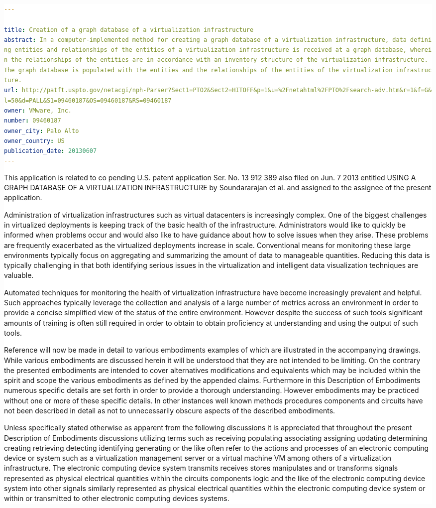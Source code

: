 ```yaml
---

title: Creation of a graph database of a virtualization infrastructure
abstract: In a computer-implemented method for creating a graph database of a virtualization infrastructure, data defining entities and relationships of the entities of a virtualization infrastructure is received at a graph database, wherein the relationships of the entities are in accordance with an inventory structure of the virtualization infrastructure. The graph database is populated with the entities and the relationships of the entities of the virtualization infrastructure.
url: http://patft.uspto.gov/netacgi/nph-Parser?Sect1=PTO2&Sect2=HITOFF&p=1&u=%2Fnetahtml%2FPTO%2Fsearch-adv.htm&r=1&f=G&l=50&d=PALL&S1=09460187&OS=09460187&RS=09460187
owner: VMware, Inc.
number: 09460187
owner_city: Palo Alto
owner_country: US
publication_date: 20130607
---
```

This application is related to co pending U.S. patent application Ser. No. 13 912 389 also filed on Jun. 7 2013 entitled USING A GRAPH DATABASE OF A VIRTUALIZATION INFRASTRUCTURE by Soundararajan et al. and assigned to the assignee of the present application.

Administration of virtualization infrastructures such as virtual datacenters is increasingly complex. One of the biggest challenges in virtualized deployments is keeping track of the basic health of the infrastructure. Administrators would like to quickly be informed when problems occur and would also like to have guidance about how to solve issues when they arise. These problems are frequently exacerbated as the virtualized deployments increase in scale. Conventional means for monitoring these large environments typically focus on aggregating and summarizing the amount of data to manageable quantities. Reducing this data is typically challenging in that both identifying serious issues in the virtualization and intelligent data visualization techniques are valuable.

Automated techniques for monitoring the health of virtualization infrastructure have become increasingly prevalent and helpful. Such approaches typically leverage the collection and analysis of a large number of metrics across an environment in order to provide a concise simplified view of the status of the entire environment. However despite the success of such tools significant amounts of training is often still required in order to obtain to obtain proficiency at understanding and using the output of such tools.

Reference will now be made in detail to various embodiments examples of which are illustrated in the accompanying drawings. While various embodiments are discussed herein it will be understood that they are not intended to be limiting. On the contrary the presented embodiments are intended to cover alternatives modifications and equivalents which may be included within the spirit and scope the various embodiments as defined by the appended claims. Furthermore in this Description of Embodiments numerous specific details are set forth in order to provide a thorough understanding. However embodiments may be practiced without one or more of these specific details. In other instances well known methods procedures components and circuits have not been described in detail as not to unnecessarily obscure aspects of the described embodiments.

Unless specifically stated otherwise as apparent from the following discussions it is appreciated that throughout the present Description of Embodiments discussions utilizing terms such as receiving populating associating assigning updating determining creating retrieving detecting identifying generating or the like often refer to the actions and processes of an electronic computing device or system such as a virtualization management server or a virtual machine VM among others of a virtualization infrastructure. The electronic computing device system transmits receives stores manipulates and or transforms signals represented as physical electrical quantities within the circuits components logic and the like of the electronic computing device system into other signals similarly represented as physical electrical quantities within the electronic computing device system or within or transmitted to other electronic computing devices systems.
